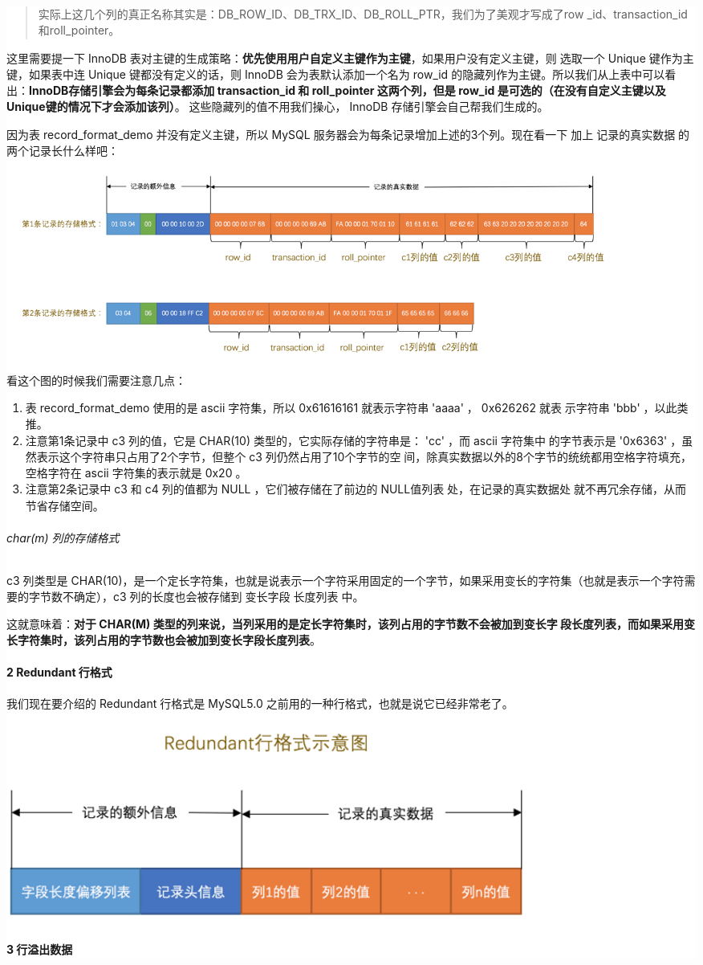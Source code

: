 > 实际上这几个列的真正名称其实是：DB_ROW_ID、DB_TRX_ID、DB_ROLL_PTR，我们为了美观才写成了row _id、transaction_id和roll_pointer。

这里需要提一下 InnoDB 表对主键的生成策略：**优先使用用户自定义主键作为主键**，如果用户没有定义主键，则 选取一个 Unique 键作为主键，如果表中连 Unique 键都没有定义的话，则 InnoDB 会为表默认添加一个名为 row_id 的隐藏列作为主键。所以我们从上表中可以看出：**InnoDB存储引擎会为每条记录都添加 transaction_id 和 roll_pointer 这两个列，但是 row_id 是可选的（在没有自定义主键以及Unique键的情况下才会添加该列）**。 这些隐藏列的值不用我们操心， InnoDB 存储引擎会自己帮我们生成的。

因为表 record_format_demo 并没有定义主键，所以 MySQL 服务器会为每条记录增加上述的3个列。现在看一下 加上 记录的真实数据 的两个记录长什么样吧：

![image-20220112102731603](media/images/image-20220112102731603.png)

看这个图的时候我们需要注意几点：

1. 表 record_format_demo 使用的是 ascii 字符集，所以 0x61616161 就表示字符串 'aaaa' ， 0x626262 就表 示字符串 'bbb' ，以此类推。
2. 注意第1条记录中 c3 列的值，它是 CHAR(10) 类型的，它实际存储的字符串是： 'cc' ，而 ascii 字符集中 的字节表示是 '0x6363' ，虽然表示这个字符串只占用了2个字节，但整个 c3 列仍然占用了10个字节的空 间，除真实数据以外的8个字节的统统都用空格字符填充，空格字符在 ascii 字符集的表示就是 0x20 。
3. 注意第2条记录中 c3 和 c4 列的值都为 NULL ，它们被存储在了前边的 NULL值列表 处，在记录的真实数据处 就不再冗余存储，从而节省存储空间。

###### char(m) 列的存储格式 

c3 列类型是 CHAR(10)，是一个定长字符集，也就是说表示一个字符采用固定的一个字节，如果采用变长的字符集（也就是表示一个字符需要的字节数不确定），c3 列的长度也会被存储到 变长字段 长度列表 中。

这就意味着：**对于 CHAR(M) 类型的列来说，当列采用的是定长字符集时，该列占用的字节数不会被加到变长字 段长度列表，而如果采用变长字符集时，该列占用的字节数也会被加到变长字段长度列表**。

#### 2 Redundant 行格式

我们现在要介绍的 Redundant 行格式是 MySQL5.0 之前用的一种行格式，也就是说它已经非常老了。

![image-20220112103735360](media/images/image-20220112103735360.png)

#### 3 行溢出数据
